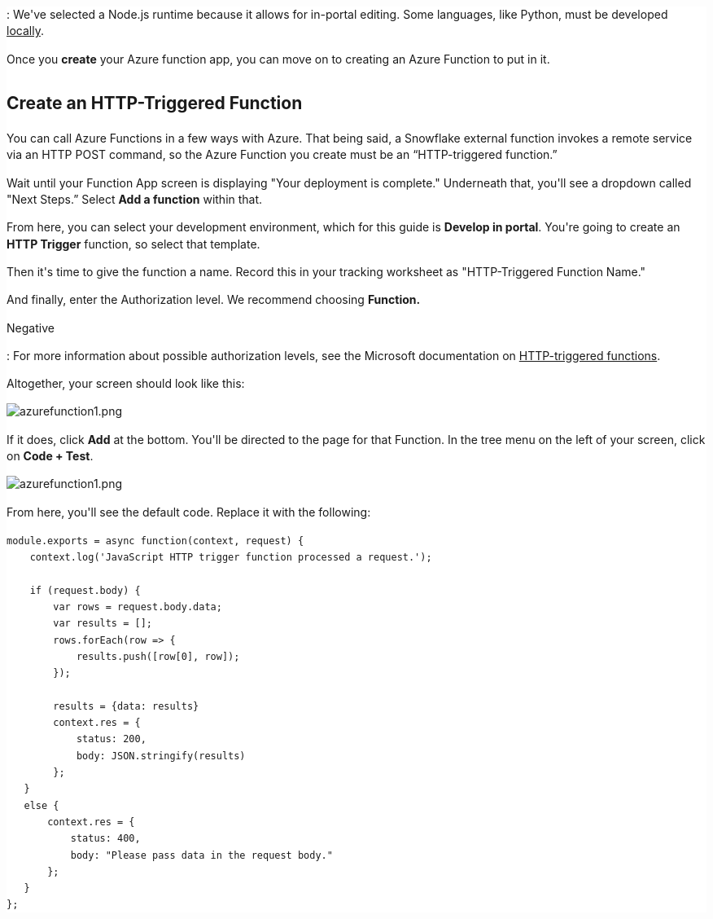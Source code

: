 : We've selected a Node.js runtime because it allows for in-portal editing. Some languages, like Python, must be developed [locally](https://docs.microsoft.com/en-us/azure/azure-functions/functions-develop-local#local-development-environments).

Once you **create** your Azure function app, you can move on to creating an Azure Function to put in it.



## Create an HTTP-Triggered Function


You can call Azure Functions in a few ways with Azure. That being said, a Snowflake external function invokes a remote service via an HTTP POST command, so the Azure Function you create must be an “HTTP-triggered function.”

Wait until your Function App screen is displaying "Your deployment is complete." Underneath that, you'll see a dropdown called "Next Steps.” Select **Add a function** within that.

From here, you can select your development environment, which for this guide is **Develop in portal**. You're going to create an **HTTP Trigger** function, so select that template.

Then it's time to give the function a name. Record this in your tracking worksheet as "HTTP-Triggered Function Name."

And finally, enter the Authorization level. We recommend choosing **Function.**

Negative

: For more information about possible authorization levels, see the Microsoft documentation on [HTTP-triggered functions](https://docs.microsoft.com/en-us/azure/azure-functions/functions-bindings-http-webhook-trigger?tabs=csharp#configuration).

Altogether, your screen should look like this:

![azurefunction1.png](assets/azurefunction2.png)

If it does, click **Add** at the bottom. You'll be directed to the page for that Function. In the tree menu on the left of your screen, click on **Code + Test**.

![azurefunction1.png](assets/azurefunction3.png)

From here, you'll see the default code. Replace it with the following:

```
module.exports = async function(context, request) {
    context.log('JavaScript HTTP trigger function processed a request.');

    if (request.body) {
        var rows = request.body.data;
        var results = [];
        rows.forEach(row => {
            results.push([row[0], row]);
        });

        results = {data: results}
        context.res = {
            status: 200,
            body: JSON.stringify(results)
        };
   }
   else {
       context.res = {
           status: 400,
           body: "Please pass data in the request body."
       };
   }
};

```